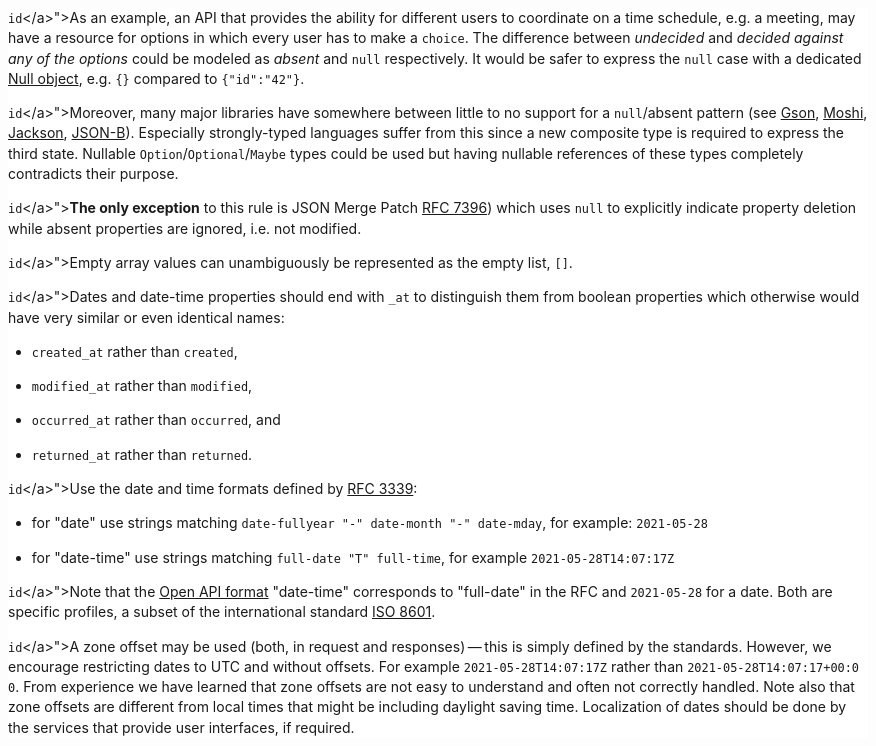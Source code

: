 `id`\</a\>"\>As an example, an API that provides the ability for
different users to coordinate on a time schedule, e.g. a meeting, may
have a resource for options in which every user has to make a `choice`.
The difference between *undecided* and *decided against any of the
options* could be modeled as *absent* and `null` respectively. It would
be safer to express the `null` case with a dedicated [Null
object](https://en.wikipedia.org/wiki/Null_object_pattern), e.g. `{}`
compared to `{"id":"42"}`.

`id`\</a\>"\>Moreover, many major libraries have somewhere between
little to no support for a `null`/absent pattern (see
[Gson](https://stackoverflow.com/questions/48465005/gson-distinguish-null-value-field-and-missing-field),
[Moshi](https://github.com/square/moshi#borrows-from-gson),
[Jackson](https://github.com/FasterXML/jackson-databind/issues/578),
[JSON-B](https://developer.ibm.com/articles/j-javaee8-json-binding-3/)).
Especially strongly-typed languages suffer from this since a new
composite type is required to express the third state. Nullable
`Option`/`Optional`/`Maybe` types could be used but having nullable
references of these types completely contradicts their purpose.

`id`\</a\>"\>**The only exception** to this rule is JSON Merge Patch
[RFC 7396](https://tools.ietf.org/html/rfc7396)) which uses `null` to
explicitly indicate property deletion while absent properties are
ignored, i.e. not modified.

`id`\</a\>"\>Empty array values can unambiguously be represented as the
empty list, `[]`.

`id`\</a\>"\>Dates and date-time properties should end with `_at` to
distinguish them from boolean properties which otherwise would have very
similar or even identical names:

  - `created_at` rather than `created`,

  - `modified_at` rather than `modified`,

  - `occurred_at` rather than `occurred`, and

  - `returned_at` rather than `returned`.

`id`\</a\>"\>Use the date and time formats defined by
[RFC 3339](https://tools.ietf.org/html/rfc3339#section-5.6):

  - for "date" use strings matching `date-fullyear "-" date-month "-"
    date-mday`, for example: `2021-05-28`

  - for "date-time" use strings matching `full-date "T" full-time`, for
    example `2021-05-28T14:07:17Z`

`id`\</a\>"\>Note that the [Open API
format](https://github.com/OAI/OpenAPI-Specification/blob/master/versions/2.0.md#data-types)
"date-time" corresponds to "full-date" in the RFC and `2021-05-28` for a
date. Both are specific profiles, a subset of the international standard
[ISO 8601](https://en.wikipedia.org/wiki/ISO_8601).

`id`\</a\>"\>A zone offset may be used (both, in request and
responses) — this is simply defined by the standards. However, we
encourage restricting dates to UTC and without offsets. For example
`2021-05-28T14:07:17Z` rather than `2021-05-28T14:07:17+00:00`. From
experience we have learned that zone offsets are not easy to understand
and often not correctly handled. Note also that zone offsets are
different from local times that might be including daylight saving time.
Localization of dates should be done by the services that provide user
interfaces, if required.
